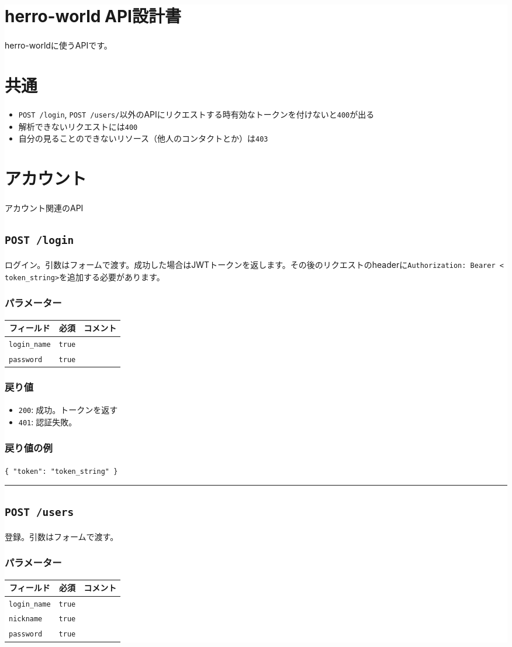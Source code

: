 herro-world API設計書
=====

herro-worldに使うAPIです。

# 共通

* `POST /login`, `POST /users/`以外のAPIにリクエストする時有効なトークンを付けないと`400`が出る
* 解析できないリクエストには`400`
* 自分の見ることのできないリソース（他人のコンタクトとか）は`403`

# アカウント

アカウント関連のAPI

## `POST /login`
ログイン。引数はフォームで渡す。成功した場合はJWTトークンを返します。その後のリクエストのheaderに`Authorization: Bearer <token_string>`を追加する必要があります。


### パラメーター

| フィールド | 必須 | コメント |
|---|---|---|
|`login_name` | `true` | |
|`password` | `true` | |

### 戻り値
- `200`: 成功。トークンを返す
- `401`: 認証失敗。
### 戻り値の例
```
{ "token": "token_string" }
```
---
## `POST /users`
登録。引数はフォームで渡す。


### パラメーター

| フィールド | 必須 | コメント |
|---|---|---|
|`login_name` | `true` | |
|`nickname` | `true` | |
|`password` | `true` | |
